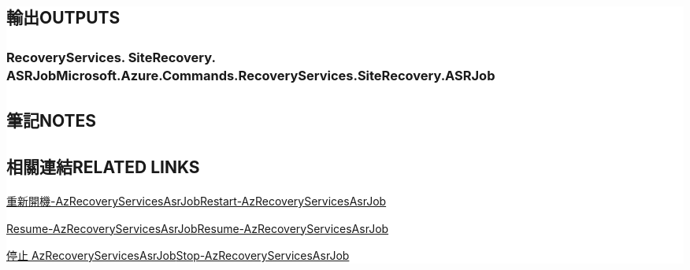 ## <span data-ttu-id="ed02b-151">輸出</span><span class="sxs-lookup"><span data-stu-id="ed02b-151">OUTPUTS</span></span>

### <span data-ttu-id="ed02b-152">RecoveryServices. SiteRecovery. ASRJob</span><span class="sxs-lookup"><span data-stu-id="ed02b-152">Microsoft.Azure.Commands.RecoveryServices.SiteRecovery.ASRJob</span></span>

## <span data-ttu-id="ed02b-153">筆記</span><span class="sxs-lookup"><span data-stu-id="ed02b-153">NOTES</span></span>

## <span data-ttu-id="ed02b-154">相關連結</span><span class="sxs-lookup"><span data-stu-id="ed02b-154">RELATED LINKS</span></span>

[<span data-ttu-id="ed02b-155">重新開機-AzRecoveryServicesAsrJob</span><span class="sxs-lookup"><span data-stu-id="ed02b-155">Restart-AzRecoveryServicesAsrJob</span></span>](./Restart-AzRecoveryServicesAsrJob.md)

[<span data-ttu-id="ed02b-156">Resume-AzRecoveryServicesAsrJob</span><span class="sxs-lookup"><span data-stu-id="ed02b-156">Resume-AzRecoveryServicesAsrJob</span></span>](./Resume-AzRecoveryServicesAsrJob.md)

[<span data-ttu-id="ed02b-157">停止 AzRecoveryServicesAsrJob</span><span class="sxs-lookup"><span data-stu-id="ed02b-157">Stop-AzRecoveryServicesAsrJob</span></span>](./Stop-AzRecoveryServicesAsrJob.md)
